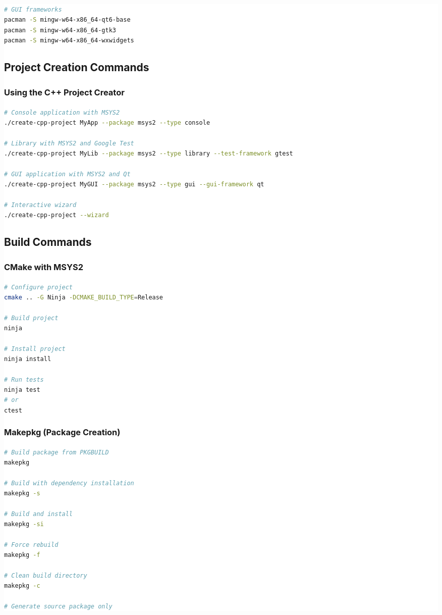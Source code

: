 ```bash
# GUI frameworks
pacman -S mingw-w64-x86_64-qt6-base
pacman -S mingw-w64-x86_64-gtk3
pacman -S mingw-w64-x86_64-wxwidgets
```

## Project Creation Commands

### Using the C++ Project Creator

```bash
# Console application with MSYS2
./create-cpp-project MyApp --package msys2 --type console

# Library with MSYS2 and Google Test
./create-cpp-project MyLib --package msys2 --type library --test-framework gtest

# GUI application with MSYS2 and Qt
./create-cpp-project MyGUI --package msys2 --type gui --gui-framework qt

# Interactive wizard
./create-cpp-project --wizard
```

## Build Commands

### CMake with MSYS2

```bash
# Configure project
cmake .. -G Ninja -DCMAKE_BUILD_TYPE=Release

# Build project
ninja

# Install project
ninja install

# Run tests
ninja test
# or
ctest
```

### Makepkg (Package Creation)

```bash
# Build package from PKGBUILD
makepkg

# Build with dependency installation
makepkg -s

# Build and install
makepkg -si

# Force rebuild
makepkg -f

# Clean build directory
makepkg -c

# Generate source package only
```